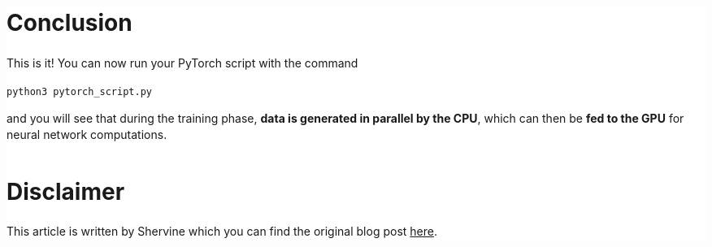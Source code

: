 
# Conclusion
This is it! You can now run your PyTorch script with the command
```bash
python3 pytorch_script.py

```
and you will see that during the training phase, **data is generated in parallel by the CPU**, which can then be **fed to the GPU** for neural network computations.

# Disclaimer

This article is written by Shervine which you can find the original blog post [here](https://stanford.edu/~shervine/blog/pytorch-how-to-generate-data-parallel.html).


